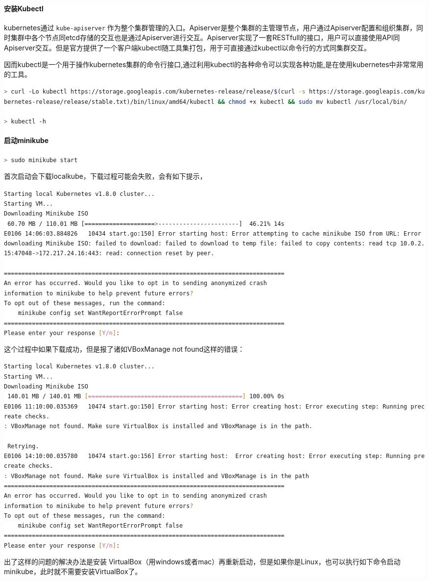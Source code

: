 #### 安装Kubectl

kubernetes通过 `kube-apiserver` 作为整个集群管理的入口。Apiserver是整个集群的主管理节点，用户通过Apiserver配置和组织集群，同时集群中各个节点同etcd存储的交互也是通过Apiserver进行交互。Apiserver实现了一套RESTfull的接口，用户可以直接使用API同Apiserver交互。但是官方提供了一个客户端kubectl随工具集打包，用于可直接通过kubectl以命令行的方式同集群交互。

因而kubectl是一个用于操作kubernetes集群的命令行接口,通过利用kubectl的各种命令可以实现各种功能,是在使用kubernetes中非常常用的工具。

```bash
> curl -Lo kubectl https://storage.googleapis.com/kubernetes-release/release/$(curl -s https://storage.googleapis.com/kubernetes-release/release/stable.txt)/bin/linux/amd64/kubectl && chmod +x kubectl && sudo mv kubectl /usr/local/bin/

> kubectl -h
```

#### 启动minikube

```bash
> sudo minikube start
```

首次启动会下载localkube，下载过程可能会失败，会有如下提示，

```bash
Starting local Kubernetes v1.8.0 cluster...
Starting VM...
Downloading Minikube ISO
 60.70 MB / 110.01 MB [====================>-----------------------]  46.21% 14s
E0106 14:06:03.884826   10434 start.go:150] Error starting host: Error attempting to cache minikube ISO from URL: Error downloading Minikube ISO: failed to download: failed to download to temp file: failed to copy contents: read tcp 10.0.2.15:47048->172.217.24.16:443: read: connection reset by peer.

================================================================================
An error has occurred. Would you like to opt in to sending anonymized crash
information to minikube to help prevent future errors?
To opt out of these messages, run the command:
    minikube config set WantReportErrorPrompt false
================================================================================
Please enter your response [Y/n]:
```
这个过程中如果下载成功，但是报了诸如VBoxManage not found这样的错误：

```bash
Starting local Kubernetes v1.8.0 cluster...
Starting VM...
Downloading Minikube ISO
 140.01 MB / 140.01 MB [============================================] 100.00% 0s
E0106 11:10:00.035369   10474 start.go:150] Error starting host: Error creating host: Error executing step: Running precreate checks.
: VBoxManage not found. Make sure VirtualBox is installed and VBoxManage is in the path.

 Retrying.
E0106 14:10:00.035780   10474 start.go:156] Error starting host:  Error creating host: Error executing step: Running precreate checks.
: VBoxManage not found. Make sure VirtualBox is installed and VBoxManage is in the path
================================================================================
An error has occurred. Would you like to opt in to sending anonymized crash
information to minikube to help prevent future errors?
To opt out of these messages, run the command:
    minikube config set WantReportErrorPrompt false
================================================================================
Please enter your response [Y/n]:
```
出了这样的问题的解决办法是安装 VirtualBox（用windows或者mac）再重新启动，但是如果你是Linux，也可以执行如下命令启动minikube，此时就不需要安装VirtualBox了。

